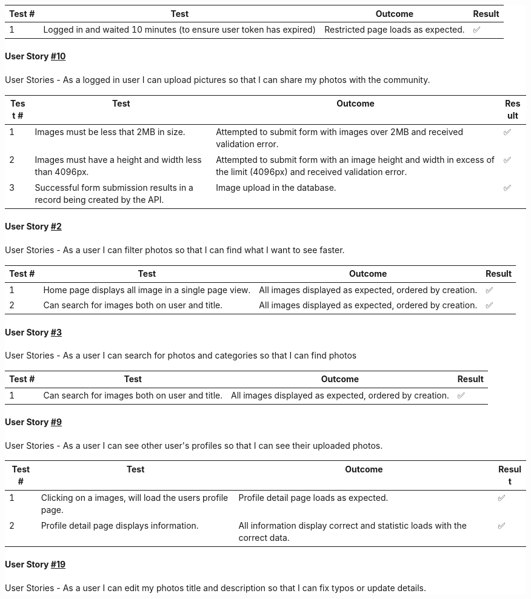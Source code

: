 | Test # | Test | Outcome | Result |
|---|---|---|---|
| 1 | Logged in and waited 10 minutes (to ensure user token has expired) | Restricted page loads as expected. | :white_check_mark: |

#### User Story [#10](https://github.com/niclastanskanen/project-5-react/issues/10)

User Stories - As a logged in user I can upload pictures so that I can share my photos with the community.

| Test # | Test | Outcome | Result |
|---|---|---|---|
| 1 | Images must be less that 2MB in size. | Attempted to submit form with images over 2MB and received validation error. | :white_check_mark: |
| 2 | Images must have a height and width less than 4096px. | Attempted to submit form with an image height and width in excess of the limit (4096px) and received validation error. | :white_check_mark: |
| 3 | Successful form submission results in a record being created by the API. | Image upload in the database. | :white_check_mark: |

#### User Story [#2](https://github.com/niclastanskanen/project-5-react/issues/2)

User Stories - As a user I can filter photos so that I can find what I want to see faster.

| Test # | Test | Outcome | Result |
|---|---|---|---|
| 1 | Home page displays all image in a single page view. | All images displayed as expected, ordered by creation. | :white_check_mark: |
| 2 | Can search for images both on user and title. | All images displayed as expected, ordered by creation. | :white_check_mark: |

#### User Story [#3](https://github.com/niclastanskanen/project-5-react/issues/3)

User Stories - As a user I can search for photos and categories so that I can find photos

| Test # | Test | Outcome | Result |
|---|---|---|---|
| 1 | Can search for images both on user and title. | All images displayed as expected, ordered by creation. | :white_check_mark: |

#### User Story [#9](https://github.com/niclastanskanen/project-5-react/issues/9)

User Stories - As a user I can see other user's profiles so that I can see their uploaded photos.

| Test # | Test | Outcome | Result |
|---|---|---|---|
| 1 | Clicking on a images, will load the users profile page. | Profile detail page loads as expected. | :white_check_mark: |
| 2 | Profile detail page displays information. | All information display correct and statistic loads with the correct data. | :white_check_mark: |

#### User Story [#19](https://github.com/niclastanskanen/project-5-react/issues/19)

User Stories - As a user I can edit my photos title and description so that I can fix typos or update details.
